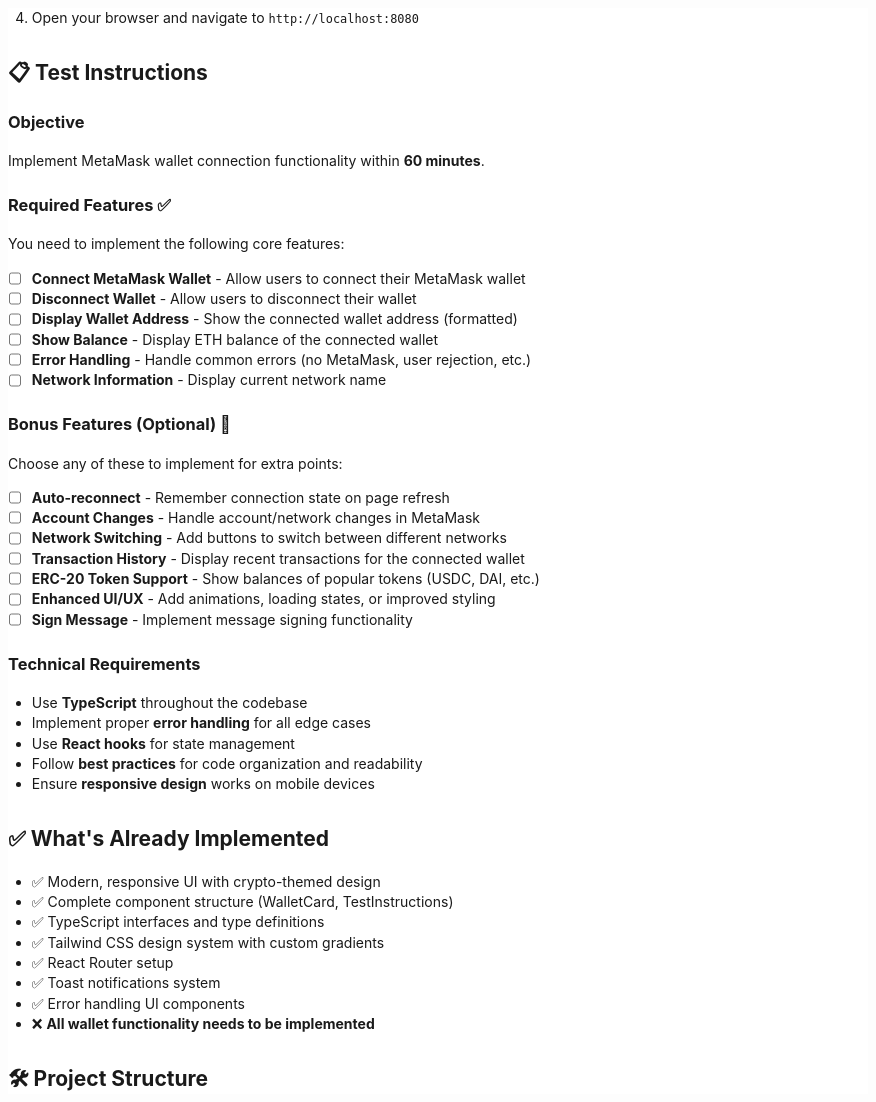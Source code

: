 4. Open your browser and navigate to `http://localhost:8080`

## 📋 Test Instructions

### Objective
Implement MetaMask wallet connection functionality within **60 minutes**.

### Required Features ✅

You need to implement the following core features:

- [ ] **Connect MetaMask Wallet** - Allow users to connect their MetaMask wallet
- [ ] **Disconnect Wallet** - Allow users to disconnect their wallet  
- [ ] **Display Wallet Address** - Show the connected wallet address (formatted)
- [ ] **Show Balance** - Display ETH balance of the connected wallet
- [ ] **Error Handling** - Handle common errors (no MetaMask, user rejection, etc.)
- [ ] **Network Information** - Display current network name

### Bonus Features (Optional) 🌟

Choose any of these to implement for extra points:

- [ ] **Auto-reconnect** - Remember connection state on page refresh
- [ ] **Account Changes** - Handle account/network changes in MetaMask
- [ ] **Network Switching** - Add buttons to switch between different networks
- [ ] **Transaction History** - Display recent transactions for the connected wallet
- [ ] **ERC-20 Token Support** - Show balances of popular tokens (USDC, DAI, etc.)
- [ ] **Enhanced UI/UX** - Add animations, loading states, or improved styling
- [ ] **Sign Message** - Implement message signing functionality

### Technical Requirements

- Use **TypeScript** throughout the codebase
- Implement proper **error handling** for all edge cases
- Use **React hooks** for state management
- Follow **best practices** for code organization and readability
- Ensure **responsive design** works on mobile devices

## ✅ What's Already Implemented

- ✅ Modern, responsive UI with crypto-themed design
- ✅ Complete component structure (WalletCard, TestInstructions)
- ✅ TypeScript interfaces and type definitions
- ✅ Tailwind CSS design system with custom gradients
- ✅ React Router setup
- ✅ Toast notifications system
- ✅ Error handling UI components
- ❌ **All wallet functionality needs to be implemented**

## 🛠 Project Structure
